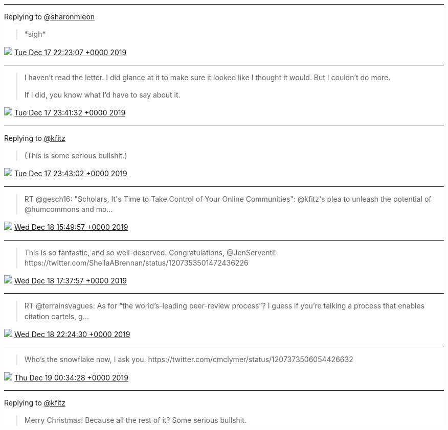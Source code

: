 ----

Replying to [@sharonmleon](https://twitter.com/sharonmleon/status/1207015693771784192)

> \*sigh\*

<img src="../../media/tweet.ico" width="12" /> [Tue Dec 17 22:23:07 +0000 2019](https://twitter.com/kfitz/status/1207063700693233664)

----

> I haven’t read the letter\. I did glance at it to make sure it looked like I thought it would\. But I couldn’t do more\.  
>   
> If I did, you know what I’d have to say about it\.

<img src="../../media/tweet.ico" width="12" /> [Tue Dec 17 23:41:32 +0000 2019](https://twitter.com/kfitz/status/1207083437661806593)

----

Replying to [@kfitz](https://twitter.com/kfitz/status/1207083437661806593)

> \(This is some serious bullshit\.\)

<img src="../../media/tweet.ico" width="12" /> [Tue Dec 17 23:43:02 +0000 2019](https://twitter.com/kfitz/status/1207083814813675521)

----

> RT @gesch16: "Scholars, It's Time to Take Control of Your Online Communities": @kfitz's plea to unleash the potential of @humcommons and mo…

<img src="../../media/tweet.ico" width="12" /> [Wed Dec 18 15:49:57 +0000 2019](https://twitter.com/kfitz/status/1207327148245233665)

----

> This is so fantastic, and so well\-deserved\. Congratulations, @JenServenti\! https://twitter\.com/SheilaABrennan/status/1207353501472436226

<img src="../../media/tweet.ico" width="12" /> [Wed Dec 18 17:37:57 +0000 2019](https://twitter.com/kfitz/status/1207354327284822017)

----

> RT @terrainsvagues: As for “the world’s\-leading peer\-review process”? I guess if you’re talking a process that enables  citation cartels, g…

<img src="../../media/tweet.ico" width="12" /> [Wed Dec 18 22:24:30 +0000 2019](https://twitter.com/kfitz/status/1207426440066740225)

----

> Who’s the snowflake now, I ask you\. https://twitter\.com/cmclymer/status/1207373506054426632

<img src="../../media/tweet.ico" width="12" /> [Thu Dec 19 00:34:28 +0000 2019](https://twitter.com/kfitz/status/1207459143860260864)

----

Replying to [@kfitz](https://twitter.com/kfitz/status/1207459143860260864)

> Merry Christmas\! Because all the rest of it? Some serious bullshit\.
